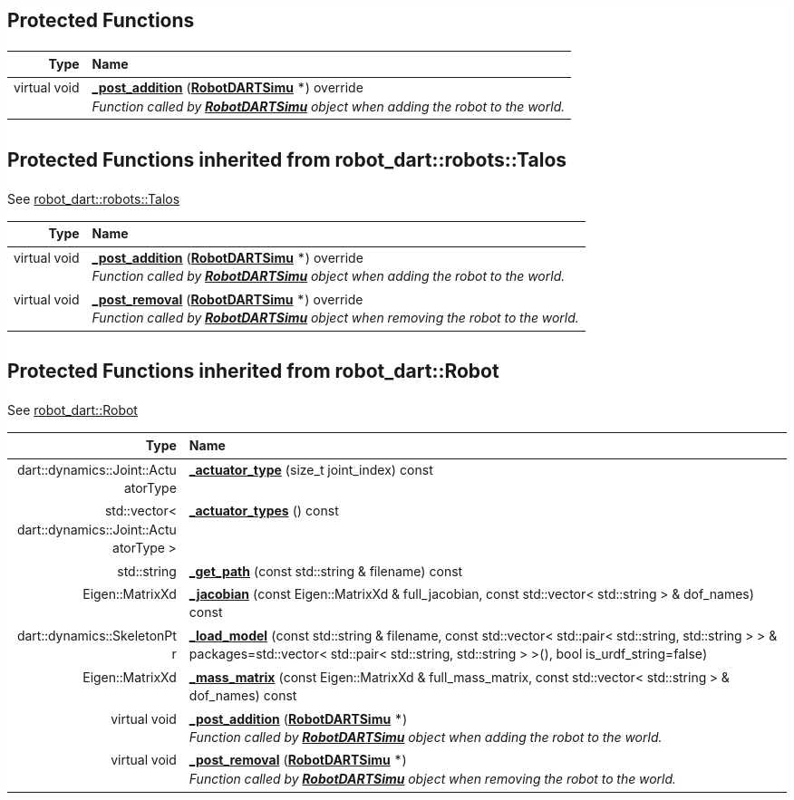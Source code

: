 










































## Protected Functions

| Type | Name |
| ---: | :--- |
| virtual void | [**\_post\_addition**](#function-_post_addition) ([**RobotDARTSimu**](classrobot__dart_1_1RobotDARTSimu.md) \*) override<br>_Function called by_ [_**RobotDARTSimu**_](classrobot__dart_1_1RobotDARTSimu.md) _object when adding the robot to the world._ |


## Protected Functions inherited from robot_dart::robots::Talos

See [robot\_dart::robots::Talos](classrobot__dart_1_1robots_1_1Talos.md)

| Type | Name |
| ---: | :--- |
| virtual void | [**\_post\_addition**](classrobot__dart_1_1robots_1_1Talos.md#function-_post_addition) ([**RobotDARTSimu**](classrobot__dart_1_1RobotDARTSimu.md) \*) override<br>_Function called by_ [_**RobotDARTSimu**_](classrobot__dart_1_1RobotDARTSimu.md) _object when adding the robot to the world._ |
| virtual void | [**\_post\_removal**](classrobot__dart_1_1robots_1_1Talos.md#function-_post_removal) ([**RobotDARTSimu**](classrobot__dart_1_1RobotDARTSimu.md) \*) override<br>_Function called by_ [_**RobotDARTSimu**_](classrobot__dart_1_1RobotDARTSimu.md) _object when removing the robot to the world._ |


## Protected Functions inherited from robot_dart::Robot

See [robot\_dart::Robot](classrobot__dart_1_1Robot.md)

| Type | Name |
| ---: | :--- |
|  dart::dynamics::Joint::ActuatorType | [**\_actuator\_type**](classrobot__dart_1_1Robot.md#function-_actuator_type) (size\_t joint\_index) const<br> |
|  std::vector&lt; dart::dynamics::Joint::ActuatorType &gt; | [**\_actuator\_types**](classrobot__dart_1_1Robot.md#function-_actuator_types) () const<br> |
|  std::string | [**\_get\_path**](classrobot__dart_1_1Robot.md#function-_get_path) (const std::string & filename) const<br> |
|  Eigen::MatrixXd | [**\_jacobian**](classrobot__dart_1_1Robot.md#function-_jacobian) (const Eigen::MatrixXd & full\_jacobian, const std::vector&lt; std::string &gt; & dof\_names) const<br> |
|  dart::dynamics::SkeletonPtr | [**\_load\_model**](classrobot__dart_1_1Robot.md#function-_load_model) (const std::string & filename, const std::vector&lt; std::pair&lt; std::string, std::string &gt; &gt; & packages=std::vector&lt; std::pair&lt; std::string, std::string &gt; &gt;(), bool is\_urdf\_string=false) <br> |
|  Eigen::MatrixXd | [**\_mass\_matrix**](classrobot__dart_1_1Robot.md#function-_mass_matrix) (const Eigen::MatrixXd & full\_mass\_matrix, const std::vector&lt; std::string &gt; & dof\_names) const<br> |
| virtual void | [**\_post\_addition**](classrobot__dart_1_1Robot.md#function-_post_addition) ([**RobotDARTSimu**](classrobot__dart_1_1RobotDARTSimu.md) \*) <br>_Function called by_ [_**RobotDARTSimu**_](classrobot__dart_1_1RobotDARTSimu.md) _object when adding the robot to the world._ |
| virtual void | [**\_post\_removal**](classrobot__dart_1_1Robot.md#function-_post_removal) ([**RobotDARTSimu**](classrobot__dart_1_1RobotDARTSimu.md) \*) <br>_Function called by_ [_**RobotDARTSimu**_](classrobot__dart_1_1RobotDARTSimu.md) _object when removing the robot to the world._ |